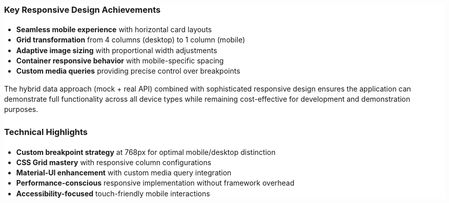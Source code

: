 ### Key Responsive Design Achievements

- **Seamless mobile experience** with horizontal card layouts
- **Grid transformation** from 4 columns (desktop) to 1 column (mobile)
- **Adaptive image sizing** with proportional width adjustments
- **Container responsive behavior** with mobile-specific spacing
- **Custom media queries** providing precise control over breakpoints

The hybrid data approach (mock + real API) combined with sophisticated responsive design ensures the application can demonstrate full functionality across all device types while remaining cost-effective for development and demonstration purposes.

### Technical Highlights

- **Custom breakpoint strategy** at 768px for optimal mobile/desktop distinction
- **CSS Grid mastery** with responsive column configurations
- **Material-UI enhancement** with custom media query integration
- **Performance-conscious** responsive implementation without framework overhead
- **Accessibility-focused** touch-friendly mobile interactions
